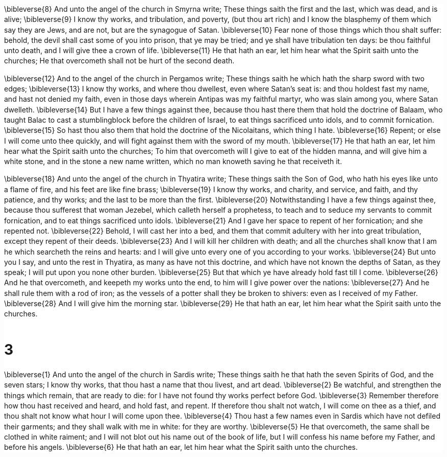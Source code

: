 \bibleverse{8} And unto the angel of the church in Smyrna write; These things saith the first and the last, which was dead, and is alive; \bibleverse{9} I know thy works, and tribulation, and poverty, (but thou art rich) and I know the blasphemy of them which say they are Jews, and are not, but are the synagogue of Satan. \bibleverse{10} Fear none of those things which thou shalt suffer: behold, the devil shall cast some of you into prison, that ye may be tried; and ye shall have tribulation ten days: be thou faithful unto death, and I will give thee a crown of life. \bibleverse{11} He that hath an ear, let him hear what the Spirit saith unto the churches; He that overcometh shall not be hurt of the second death. 

\bibleverse{12} And to the angel of the church in Pergamos write; These things saith he which hath the sharp sword with two edges; \bibleverse{13} I know thy works, and where thou dwellest, even where Satan’s seat is: and thou holdest fast my name, and hast not denied my faith, even in those days wherein Antipas was my faithful martyr, who was slain among you, where Satan dwelleth. \bibleverse{14} But I have a few things against thee, because thou hast there them that hold the doctrine of Balaam, who taught Balac to cast a stumblingblock before the children of Israel, to eat things sacrificed unto idols, and to commit fornication. \bibleverse{15} So hast thou also them that hold the doctrine of the Nicolaitans, which thing I hate. \bibleverse{16} Repent; or else I will come unto thee quickly, and will fight against them with the sword of my mouth. \bibleverse{17} He that hath an ear, let him hear what the Spirit saith unto the churches; To him that overcometh will I give to eat of the hidden manna, and will give him a white stone, and in the stone a new name written, which no man knoweth saving he that receiveth it. 

\bibleverse{18} And unto the angel of the church in Thyatira write; These things saith the Son of God, who hath his eyes like unto a flame of fire, and his feet are like fine brass; \bibleverse{19} I know thy works, and charity, and service, and faith, and thy patience, and thy works; and the last to be more than the first. \bibleverse{20} Notwithstanding I have a few things against thee, because thou sufferest that woman Jezebel, which calleth herself a prophetess, to teach and to seduce my servants to commit fornication, and to eat things sacrificed unto idols. \bibleverse{21} And I gave her space to repent of her fornication; and she repented not. \bibleverse{22} Behold, I will cast her into a bed, and them that commit adultery with her into great tribulation, except they repent of their deeds. \bibleverse{23} And I will kill her children with death; and all the churches shall know that I am he which searcheth the reins and hearts: and I will give unto every one of you according to your works. \bibleverse{24} But unto you I say, and unto the rest in Thyatira, as many as have not this doctrine, and which have not known the depths of Satan, as they speak; I will put upon you none other burden. \bibleverse{25} But that which ye have already hold fast till I come. \bibleverse{26} And he that overcometh, and keepeth my works unto the end, to him will I give power over the nations: \bibleverse{27} And he shall rule them with a rod of iron; as the vessels of a potter shall they be broken to shivers: even as I received of my Father. \bibleverse{28} And I will give him the morning star. \bibleverse{29} He that hath an ear, let him hear what the Spirit saith unto the churches. 

# 3 
\bibleverse{1} And unto the angel of the church in Sardis write; These things saith he that hath the seven Spirits of God, and the seven stars; I know thy works, that thou hast a name that thou livest, and art dead. \bibleverse{2} Be watchful, and strengthen the things which remain, that are ready to die: for I have not found thy works perfect before God. \bibleverse{3} Remember therefore how thou hast received and heard, and hold fast, and repent. If therefore thou shalt not watch, I will come on thee as a thief, and thou shalt not know what hour I will come upon thee. \bibleverse{4} Thou hast a few names even in Sardis which have not defiled their garments; and they shall walk with me in white: for they are worthy. \bibleverse{5} He that overcometh, the same shall be clothed in white raiment; and I will not blot out his name out of the book of life, but I will confess his name before my Father, and before his angels. \bibleverse{6} He that hath an ear, let him hear what the Spirit saith unto the churches. 
